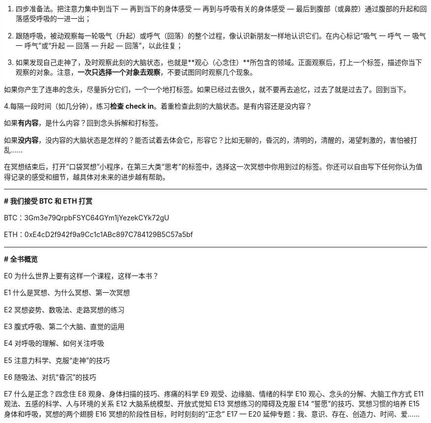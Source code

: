 1. 四步准备法。把注意力集中到当下 — 再到当下的身体感受 — 再到与呼吸有关的身体感受 — 最后到腹部（或鼻腔）通过腹部的升起和回落感受呼吸的一进一出；

2. 跟随呼吸，被动观察每一轮吸气（升起）或呼气（回落）的整个过程，像认识新朋友一样地认识它们。在内心标记“吸气 一 呼气 一 吸气 一 呼气”或“升起 — 回落 — 升起 — 回落”，以此往复；

3. 如果发现自己走神了，及时观察此刻的大脑状态，也就是**观心（心念住）**所包含的领域。正面观察后，打上一个标签，描述你当下观察的对象。注意，**一次只选择一个对象去观察**，不要试图同时观察几个现象。

如果你产生了连串的念头，尽量拆分它们，一个一个地打标签。如果已经过去很久，就不要再去追忆，过去了就是过去了。回到当下。

4.每隔一段时间（如几分钟），练习**检查 check in**。着重检查此刻的大脑状态。是有内容还是没内容？

如果**有内容**，是什么内容？回到念头拆解和打标签。

如果**没内容**，没内容的大脑状态是怎样的？能否试着去体会它，形容它？比如无聊的，昏沉的，清明的，清醒的，渴望刺激的，害怕被打乱……

在冥想结束后，打开“口袋冥想”小程序，在第三大类“思考”的标签中，选择这一次冥想中你用到过的标签。你还可以自由写下任何你认为值得记录的感受和细节，越具体对未来的进步越有帮助。

- - - - - 

**# 我们接受 BTC 和 ETH 打赏**

BTC：3Gm3e79QrpbFSYC64GYm1jYezekCYk72gU

ETH：0xE4cD2f942f9a9Cc1c1ABc897C784129B5C57a5bf

- - - - - 

**# 全书概览**

E0  为什么世界上要有这样一个课程，这样一本书？

E1  什么是冥想、为什么冥想、第一次冥想

E2  冥想姿势、数吸法、走路冥想的练习

E3  腹式呼吸、第二个大脑、直觉的运用

E4  对呼吸的理解、如何关注呼吸

E5  注意力科学、克服“走神”的技巧

E6  随吸法、对抗“昏沉”的技巧

E7  什么是正念？四念住
E8  观身、身体扫描的技巧、疼痛的科学
E9  观受、边缘脑、情绪的科学
E10  观心、念头的分解、大脑工作方式
E11  观法、五感的科学、人与环境的关系
E12  大脑系统模型、开放式觉知
E13  冥想练习的障碍及克服
E14  “誓愿”的技巧、冥想习惯的培养
E15  身体和呼吸，冥想的两个翅膀
E16  冥想的阶段性目标，时时刻刻的“正念”
E17 — E20  延伸专题：我、意识、存在、创造力、时间、爱……